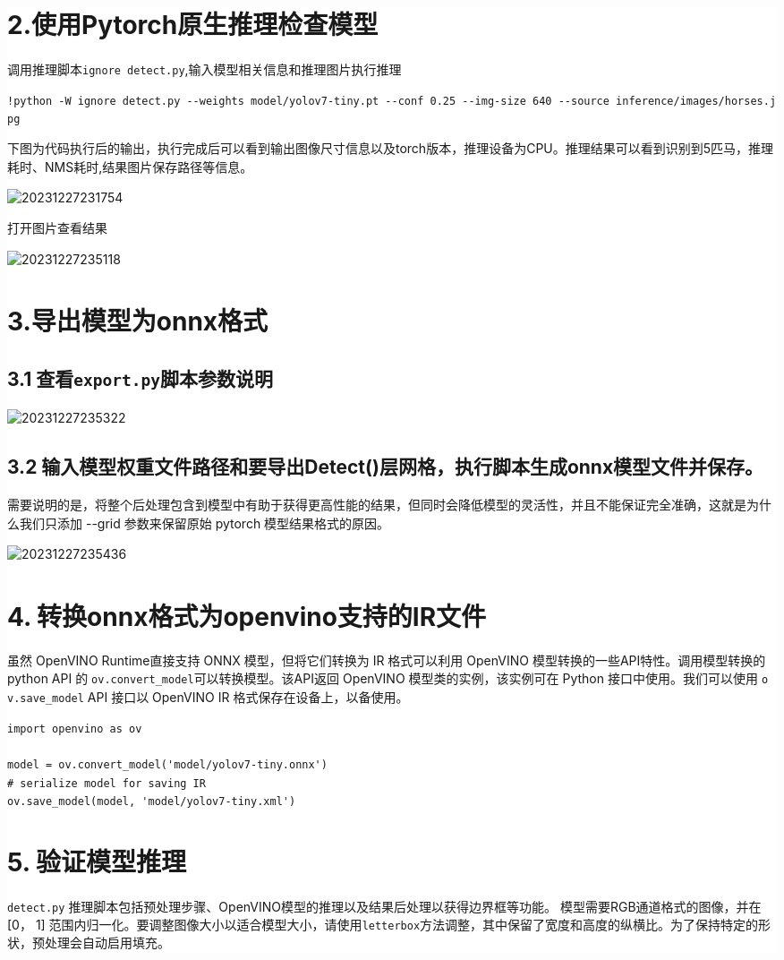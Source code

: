 # 2.使用Pytorch原生推理检查模型

调用推理脚本`ignore detect.py`,输入模型相关信息和推理图片执行推理
```
!python -W ignore detect.py --weights model/yolov7-tiny.pt --conf 0.25 --img-size 640 --source inference/images/horses.jpg
```

下图为代码执行后的输出，执行完成后可以看到输出图像尺寸信息以及torch版本，推理设备为CPU。推理结果可以看到识别到5匹马，推理耗时、NMS耗时,结果图片保存路径等信息。

![20231227231754](https://cdn.jsdelivr.net/gh/luckykang/picture_bed/blogs_images/20231227231754.png)

打开图片查看结果

![20231227235118](https://cdn.jsdelivr.net/gh/luckykang/picture_bed/blogs_images/20231227235118.png)

# 3.导出模型为onnx格式

## 3.1 查看`export.py`脚本参数说明

![20231227235322](https://cdn.jsdelivr.net/gh/luckykang/picture_bed/blogs_images/20231227235322.png)

## 3.2 输入模型权重文件路径和要导出Detect()层网格，执行脚本生成onnx模型文件并保存。

需要说明的是，将整个后处理包含到模型中有助于获得更高性能的结果，但同时会降低模型的灵活性，并且不能保证完全准确，这就是为什么我们只添加 --grid 参数来保留原始 pytorch 模型结果格式的原因。

![20231227235436](https://cdn.jsdelivr.net/gh/luckykang/picture_bed/blogs_images/20231227235436.png)

# 4. 转换onnx格式为openvino支持的IR文件

虽然 OpenVINO Runtime直接支持 ONNX 模型，但将它们转换为 IR 格式可以利用 OpenVINO 模型转换的一些API特性。调用模型转换的python API 的 `ov.convert_model`可以转换模型。该API返回 OpenVINO 模型类的实例，该实例可在 Python 接口中使用。我们可以使用 `ov.save_model` API 接口以 OpenVINO IR 格式保存在设备上，以备使用。
 
```
import openvino as ov

model = ov.convert_model('model/yolov7-tiny.onnx')
# serialize model for saving IR
ov.save_model(model, 'model/yolov7-tiny.xml')
```

# 5. 验证模型推理

`detect.py` 推理脚本包括预处理步骤、OpenVINO模型的推理以及结果后处理以获得边界框等功能。
模型需要RGB通道格式的图像，并在 [0， 1] 范围内归一化。要调整图像大小以适合模型大小，请使用`letterbox`方法调整，其中保留了宽度和高度的纵横比。为了保持特定的形状，预处理会自动启用填充。
